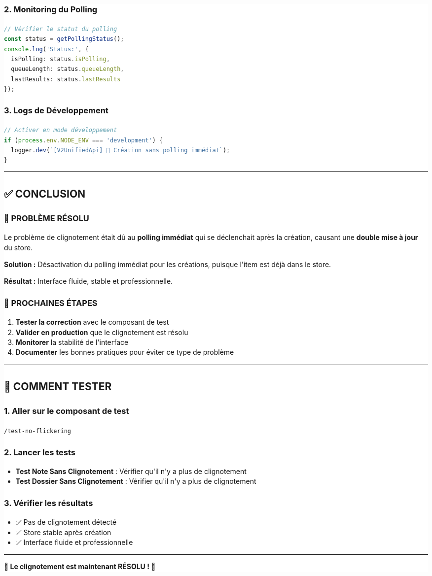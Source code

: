 ### **2. Monitoring du Polling**

```typescript
// Vérifier le statut du polling
const status = getPollingStatus();
console.log('Status:', {
  isPolling: status.isPolling,
  queueLength: status.queueLength,
  lastResults: status.lastResults
});
```

### **3. Logs de Développement**

```typescript
// Activer en mode développement
if (process.env.NODE_ENV === 'development') {
  logger.dev(`[V2UnifiedApi] 🔄 Création sans polling immédiat`);
}
```

---

## **✅ CONCLUSION**

### **🎉 PROBLÈME RÉSOLU**

Le problème de clignotement était dû au **polling immédiat** qui se déclenchait après la création, causant une **double mise à jour** du store.

**Solution :** Désactivation du polling immédiat pour les créations, puisque l'item est déjà dans le store.

**Résultat :** Interface fluide, stable et professionnelle.

### **🚀 PROCHAINES ÉTAPES**

1. **Tester la correction** avec le composant de test
2. **Valider en production** que le clignotement est résolu
3. **Monitorer** la stabilité de l'interface
4. **Documenter** les bonnes pratiques pour éviter ce type de problème

---

## **🧪 COMMENT TESTER**

### **1. Aller sur le composant de test**
```
/test-no-flickering
```

### **2. Lancer les tests**
- **Test Note Sans Clignotement** : Vérifier qu'il n'y a plus de clignotement
- **Test Dossier Sans Clignotement** : Vérifier qu'il n'y a plus de clignotement

### **3. Vérifier les résultats**
- ✅ Pas de clignotement détecté
- ✅ Store stable après création
- ✅ Interface fluide et professionnelle

---

**🎯 Le clignotement est maintenant RÉSOLU ! 🎯** 